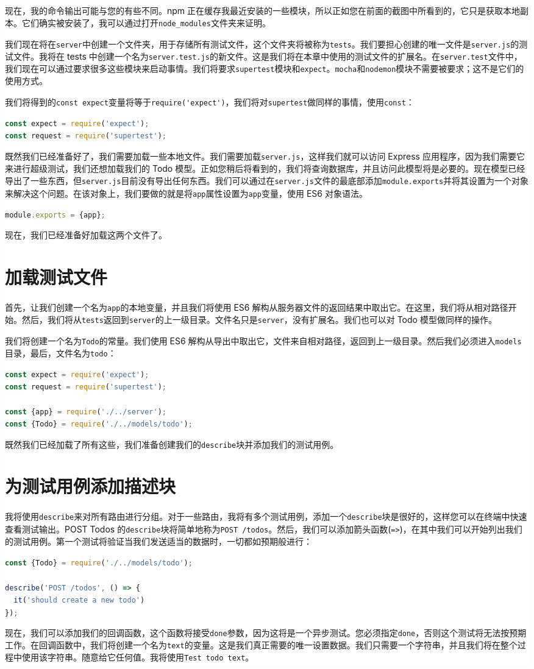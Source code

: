 现在，我的命令输出可能与您的有些不同。npm 正在缓存我最近安装的一些模块，所以正如您在前面的截图中所看到的，它只是获取本地副本。它们确实被安装了，我可以通过打开`node_modules`文件夹来证明。

我们现在将在`server`中创建一个文件夹，用于存储所有测试文件，这个文件夹将被称为`tests`。我们要担心创建的唯一文件是`server.js`的测试文件。我将在 tests 中创建一个名为`server.test.js`的新文件。这是我们将在本章中使用的测试文件的扩展名。在`server.test`文件中，我们现在可以通过要求很多这些模块来启动事情。我们将要求`supertest`模块和`expect`。`mocha`和`nodemon`模块不需要被要求；这不是它们的使用方式。

我们将得到的`const expect`变量将等于`require('expect')`，我们将对`supertest`做同样的事情，使用`const`：

```js
const expect = require('expect');
const request = require('supertest');
```

既然我们已经准备好了，我们需要加载一些本地文件。我们需要加载`server.js`，这样我们就可以访问 Express 应用程序，因为我们需要它来进行超级测试，我们还想加载我们的 Todo 模型。正如您稍后将看到的，我们将查询数据库，并且访问此模型将是必要的。现在模型已经导出了一些东西，但`server.js`目前没有导出任何东西。我们可以通过在`server.js`文件的最底部添加`module.exports`并将其设置为一个对象来解决这个问题。在该对象上，我们要做的就是将`app`属性设置为`app`变量，使用 ES6 对象语法。

```js
module.exports = {app};
```

现在，我们已经准备好加载这两个文件了。

# 加载测试文件

首先，让我们创建一个名为`app`的本地变量，并且我们将使用 ES6 解构从服务器文件的返回结果中取出它。在这里，我们将从相对路径开始。然后，我们将从`tests`返回到`server`的上一级目录。文件名只是`server`，没有扩展名。我们也可以对 Todo 模型做同样的操作。

我们将创建一个名为`Todo`的常量。我们使用 ES6 解构从导出中取出它，文件来自相对路径，返回到上一级目录。然后我们必须进入`models`目录，最后，文件名为`todo`：

```js
const expect = require('expect');
const request = require('supertest');

const {app} = require('./../server');
const {Todo} = require('./../models/todo');
```

既然我们已经加载了所有这些，我们准备创建我们的`describe`块并添加我们的测试用例。

# 为测试用例添加描述块

我将使用`describe`来对所有路由进行分组。对于一些路由，我将有多个测试用例，添加一个`describe`块是很好的，这样您可以在终端中快速查看测试输出。POST Todos 的`describe`块将简单地称为`POST /todos`。然后，我们可以添加箭头函数(`=>`)，在其中我们可以开始列出我们的测试用例。第一个测试将验证当我们发送适当的数据时，一切都如预期般进行：

```js
const {Todo} = require('./../models/todo');

describe('POST /todos', () => {
  it('should create a new todo')
});
```

现在，我们可以添加我们的回调函数，这个函数将接受`done`参数，因为这将是一个异步测试。您必须指定`done`，否则这个测试将无法按预期工作。在回调函数中，我们将创建一个名为`text`的变量。这是我们真正需要的唯一设置数据。我们只需要一个字符串，并且我们将在整个过程中使用该字符串。随意给它任何值。我将使用`Test todo text`。

